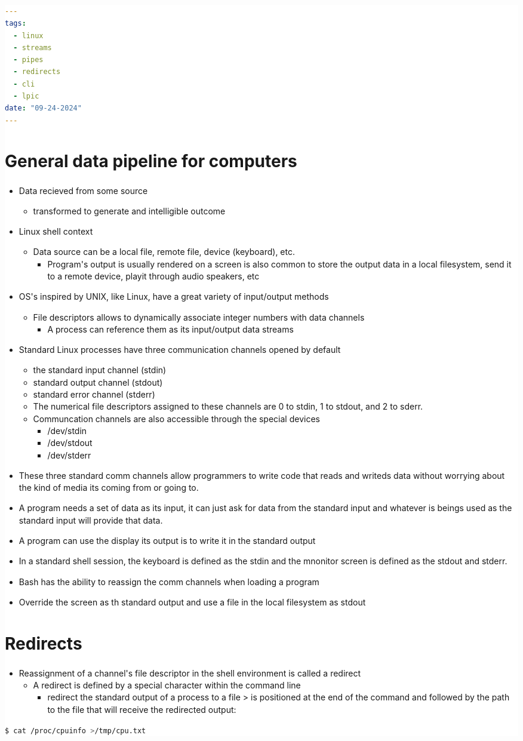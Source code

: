 ```yaml
---
tags:
  - linux
  - streams
  - pipes
  - redirects
  - cli
  - lpic
date: "09-24-2024"
---
```


# General data pipeline for computers

- Data recieved from some source
  - transformed to generate and intelligible outcome
- Linux shell context
  - Data source can be a local file, remote file, device (keyboard), etc.
    - Program's output is usually rendered on a screen is also common to store the output data in a local filesystem, send it to a remote device, playit through audio speakers, etc

- OS's inspired by UNIX, like Linux, have a great variety of input/output methods
  - File descriptors allows to dynamically associate integer numbers with data channels
    - A process can reference them as its input/output data streams

- Standard Linux processes have three communication channels opened by default
  - the standard input channel (stdin)
  - standard output channel (stdout)
  - standard error channel (stderr)
  - The numerical file descriptors assigned to these channels are 0 to stdin, 1 to stdout, and 2 to sderr.
  - Communcation channels are also accessible through the special devices
    - /dev/stdin
    - /dev/stdout
    - /dev/stderr

- These three standard comm channels allow programmers to write code that reads and writeds data without worrying about the kind of media its coming from or going to.
-  A program needs a set of data as its input, it can just ask for data from  the standard input and whatever is beings used as the standard input will provide that data.
- A program can use the display its output is to write it in the standard output
- In a standard shell session, the keyboard is defined as the stdin and the mnonitor screen is defined as the stdout and stderr.

- Bash has the ability to reassign the comm channels when loading a program
- Override the screen as th standard output and use a file in the local filesystem as stdout

# Redirects

- Reassignment of a channel's file descriptor in the  shell environment is called a redirect
  - A redirect is defined by a special character within the command line
    - redirect the standard output of a process to a file > is positioned at the end of the command and followed by the path to the file that will receive the redirected output:
```bash
$ cat /proc/cpuinfo >/tmp/cpu.txt
```
